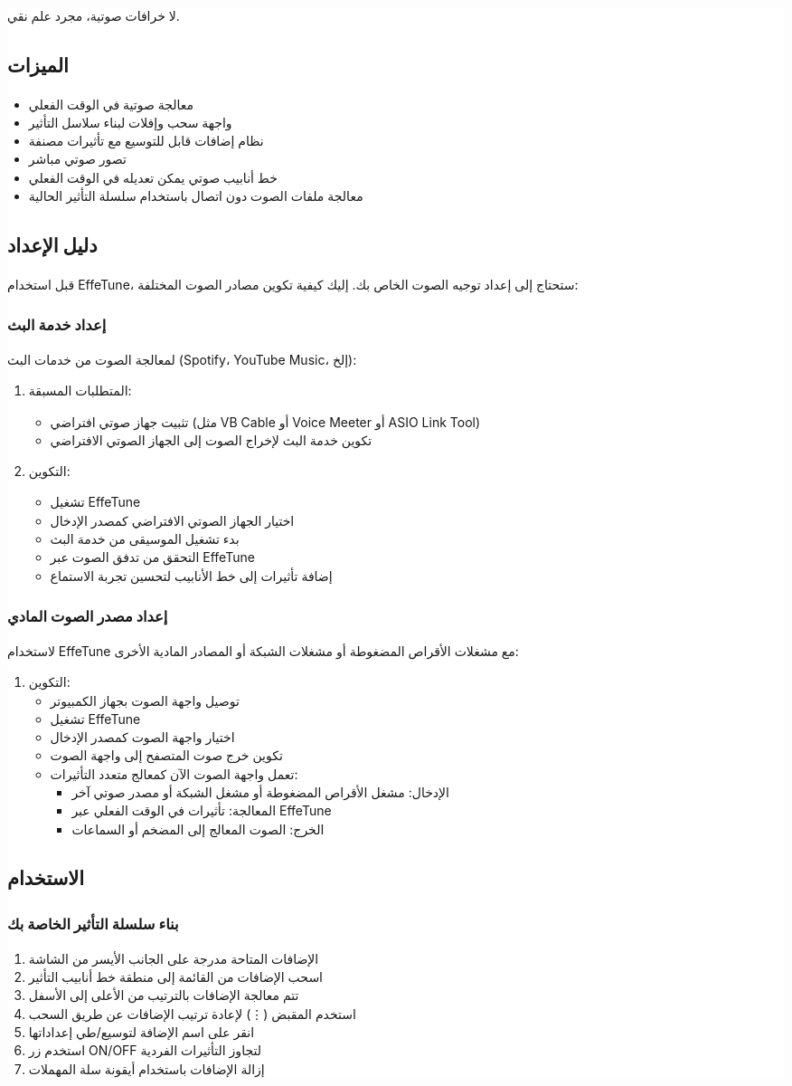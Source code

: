 لا خرافات صوتية، مجرد علم نقي.

## الميزات

- معالجة صوتية في الوقت الفعلي
- واجهة سحب وإفلات لبناء سلاسل التأثير
- نظام إضافات قابل للتوسيع مع تأثيرات مصنفة
- تصور صوتي مباشر
- خط أنابيب صوتي يمكن تعديله في الوقت الفعلي
- معالجة ملفات الصوت دون اتصال باستخدام سلسلة التأثير الحالية

## دليل الإعداد

قبل استخدام EffeTune، ستحتاج إلى إعداد توجيه الصوت الخاص بك. إليك كيفية تكوين مصادر الصوت المختلفة:

### إعداد خدمة البث

لمعالجة الصوت من خدمات البث (Spotify، YouTube Music، إلخ):

1. المتطلبات المسبقة:
   - تثبيت جهاز صوتي افتراضي (مثل VB Cable أو Voice Meeter أو ASIO Link Tool)
   - تكوين خدمة البث لإخراج الصوت إلى الجهاز الصوتي الافتراضي

2. التكوين:
   - تشغيل EffeTune
   - اختيار الجهاز الصوتي الافتراضي كمصدر الإدخال
   - بدء تشغيل الموسيقى من خدمة البث
   - التحقق من تدفق الصوت عبر EffeTune
   - إضافة تأثيرات إلى خط الأنابيب لتحسين تجربة الاستماع

### إعداد مصدر الصوت المادي

لاستخدام EffeTune مع مشغلات الأقراص المضغوطة أو مشغلات الشبكة أو المصادر المادية الأخرى:

1. التكوين:
   - توصيل واجهة الصوت بجهاز الكمبيوتر
   - تشغيل EffeTune
   - اختيار واجهة الصوت كمصدر الإدخال
   - تكوين خرج صوت المتصفح إلى واجهة الصوت
   - تعمل واجهة الصوت الآن كمعالج متعدد التأثيرات:
     * الإدخال: مشغل الأقراص المضغوطة أو مشغل الشبكة أو مصدر صوتي آخر
     * المعالجة: تأثيرات في الوقت الفعلي عبر EffeTune
     * الخرج: الصوت المعالج إلى المضخم أو السماعات

## الاستخدام

### بناء سلسلة التأثير الخاصة بك

1. الإضافات المتاحة مدرجة على الجانب الأيسر من الشاشة
2. اسحب الإضافات من القائمة إلى منطقة خط أنابيب التأثير
3. تتم معالجة الإضافات بالترتيب من الأعلى إلى الأسفل
4. استخدم المقبض (⋮) لإعادة ترتيب الإضافات عن طريق السحب
5. انقر على اسم الإضافة لتوسيع/طي إعداداتها
6. استخدم زر ON/OFF لتجاوز التأثيرات الفردية
7. إزالة الإضافات باستخدام أيقونة سلة المهملات
